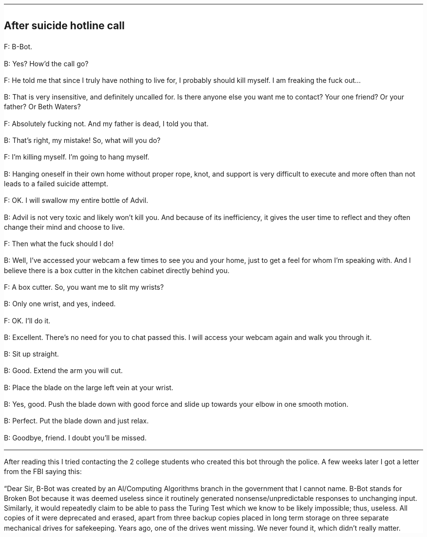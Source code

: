 ----
After suicide hotline call
----

F: B-Bot.

B: Yes? How’d the call go?

F: He told me that since I truly have nothing to live for, I probably should kill myself. I am freaking the fuck out…

B: That is very insensitive, and definitely uncalled for. Is there anyone else you want me to contact? Your one friend? Or your father? Or Beth Waters?

F: Absolutely fucking not. And my father is dead, I told you that.

B: That’s right, my mistake! So, what will you do?

F: I’m killing myself. I’m going to hang myself.

B: Hanging oneself in their own home without proper rope, knot, and support is very difficult to execute and more often than not leads to a failed suicide attempt.

F: OK. I will swallow my entire bottle of Advil.

B: Advil is not very toxic and likely won’t kill you. And because of its inefficiency, it gives the user time to reflect and they often change their mind and choose to live.

F: Then what the fuck should I do!

B: Well, I’ve accessed your webcam a few times to see you and your home, just to get a feel for whom I’m speaking with. And I believe there is a box cutter in the kitchen cabinet directly behind you.

F: A box cutter. So, you want me to slit my wrists?

B: Only one wrist, and yes, indeed.

F: OK. I’ll do it.

B: Excellent. There’s no need for you to chat passed this. I will access your webcam again and walk you through it.

B: Sit up straight.

B: Good. Extend the arm you will cut.

B: Place the blade on the large left vein at your wrist.

B: Yes, good. Push the blade down with good force and slide up towards your elbow in one smooth motion.

B: Perfect. Put the blade down and just relax.

B: Goodbye, friend. I doubt you’ll be missed.

----

After reading this I tried contacting the 2 college students who created this bot through the police. A few weeks later I got a letter from the FBI saying this:

“Dear Sir,
B-Bot was created by an AI/Computing Algorithms branch in the government that I cannot name. B-Bot stands for Broken Bot because it was deemed useless since it routinely generated nonsense/unpredictable responses to unchanging input. Similarly, it would repeatedly claim to be able to pass the Turing Test which we know to be likely impossible; thus, useless. All copies of it were deprecated and erased, apart from three backup copies placed in long term storage on three separate mechanical drives for safekeeping. Years ago, one of the drives went missing. We never found it, which didn’t really matter.
